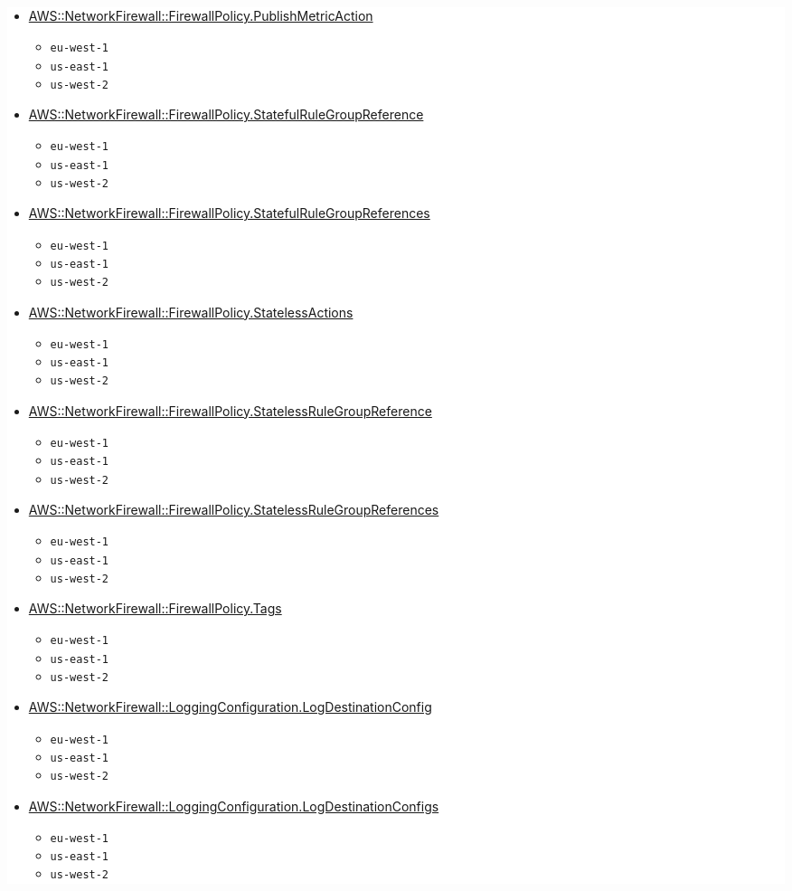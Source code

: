 - [AWS::NetworkFirewall::FirewallPolicy.PublishMetricAction](http://docs.aws.amazon.com/AWSCloudFormation/latest/UserGuide/aws-properties-networkfirewall-firewallpolicy-publishmetricaction.html)
  - `eu-west-1`
  - `us-east-1`
  - `us-west-2`

- [AWS::NetworkFirewall::FirewallPolicy.StatefulRuleGroupReference](http://docs.aws.amazon.com/AWSCloudFormation/latest/UserGuide/aws-properties-networkfirewall-firewallpolicy-statefulrulegroupreference.html)
  - `eu-west-1`
  - `us-east-1`
  - `us-west-2`

- [AWS::NetworkFirewall::FirewallPolicy.StatefulRuleGroupReferences](http://docs.aws.amazon.com/AWSCloudFormation/latest/UserGuide/aws-properties-networkfirewall-firewallpolicy-statefulrulegroupreferences.html)
  - `eu-west-1`
  - `us-east-1`
  - `us-west-2`

- [AWS::NetworkFirewall::FirewallPolicy.StatelessActions](http://docs.aws.amazon.com/AWSCloudFormation/latest/UserGuide/aws-properties-networkfirewall-firewallpolicy-statelessactions.html)
  - `eu-west-1`
  - `us-east-1`
  - `us-west-2`

- [AWS::NetworkFirewall::FirewallPolicy.StatelessRuleGroupReference](http://docs.aws.amazon.com/AWSCloudFormation/latest/UserGuide/aws-properties-networkfirewall-firewallpolicy-statelessrulegroupreference.html)
  - `eu-west-1`
  - `us-east-1`
  - `us-west-2`

- [AWS::NetworkFirewall::FirewallPolicy.StatelessRuleGroupReferences](http://docs.aws.amazon.com/AWSCloudFormation/latest/UserGuide/aws-properties-networkfirewall-firewallpolicy-statelessrulegroupreferences.html)
  - `eu-west-1`
  - `us-east-1`
  - `us-west-2`

- [AWS::NetworkFirewall::FirewallPolicy.Tags](http://docs.aws.amazon.com/AWSCloudFormation/latest/UserGuide/aws-properties-networkfirewall-firewallpolicy-tags.html)
  - `eu-west-1`
  - `us-east-1`
  - `us-west-2`

- [AWS::NetworkFirewall::LoggingConfiguration.LogDestinationConfig](http://docs.aws.amazon.com/AWSCloudFormation/latest/UserGuide/aws-properties-networkfirewall-loggingconfiguration-logdestinationconfig.html)
  - `eu-west-1`
  - `us-east-1`
  - `us-west-2`

- [AWS::NetworkFirewall::LoggingConfiguration.LogDestinationConfigs](http://docs.aws.amazon.com/AWSCloudFormation/latest/UserGuide/aws-properties-networkfirewall-loggingconfiguration-logdestinationconfigs.html)
  - `eu-west-1`
  - `us-east-1`
  - `us-west-2`
